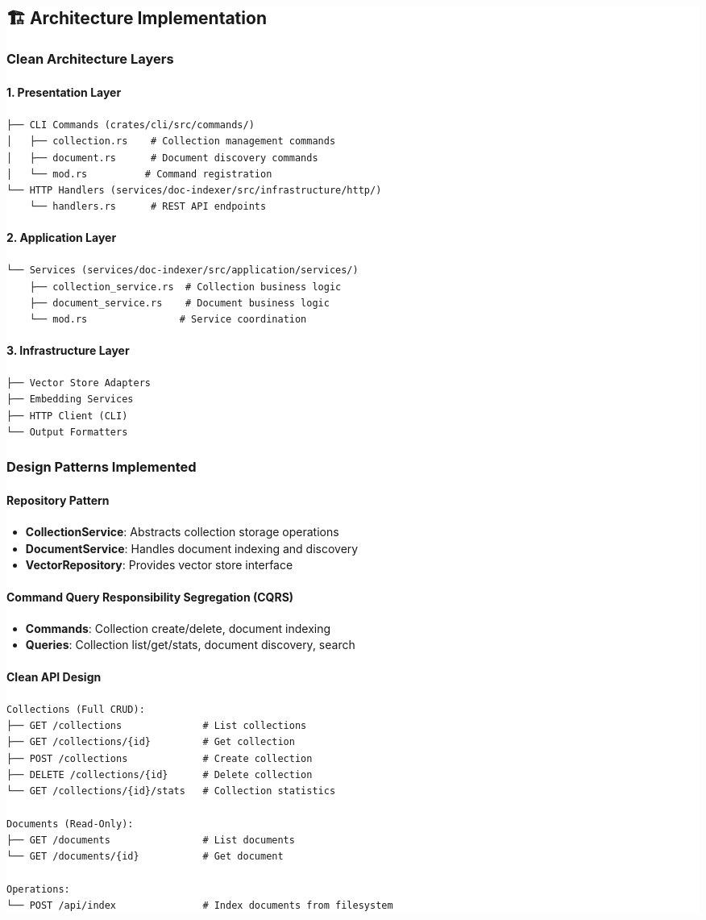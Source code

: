 ## 🏗️ Architecture Implementation

### Clean Architecture Layers

#### 1. Presentation Layer
```
├── CLI Commands (crates/cli/src/commands/)
│   ├── collection.rs    # Collection management commands
│   ├── document.rs      # Document discovery commands
│   └── mod.rs          # Command registration
└── HTTP Handlers (services/doc-indexer/src/infrastructure/http/)
    └── handlers.rs      # REST API endpoints
```

#### 2. Application Layer
```
└── Services (services/doc-indexer/src/application/services/)
    ├── collection_service.rs  # Collection business logic
    ├── document_service.rs    # Document business logic
    └── mod.rs                # Service coordination
```

#### 3. Infrastructure Layer
```
├── Vector Store Adapters
├── Embedding Services
├── HTTP Client (CLI)
└── Output Formatters
```

### Design Patterns Implemented

#### Repository Pattern
- **CollectionService**: Abstracts collection storage operations
- **DocumentService**: Handles document indexing and discovery
- **VectorRepository**: Provides vector store interface

#### Command Query Responsibility Segregation (CQRS)
- **Commands**: Collection create/delete, document indexing
- **Queries**: Collection list/get/stats, document discovery, search

#### Clean API Design
```
Collections (Full CRUD):
├── GET /collections              # List collections
├── GET /collections/{id}         # Get collection
├── POST /collections             # Create collection
├── DELETE /collections/{id}      # Delete collection
└── GET /collections/{id}/stats   # Collection statistics

Documents (Read-Only):
├── GET /documents                # List documents
└── GET /documents/{id}           # Get document

Operations:
└── POST /api/index               # Index documents from filesystem
```
